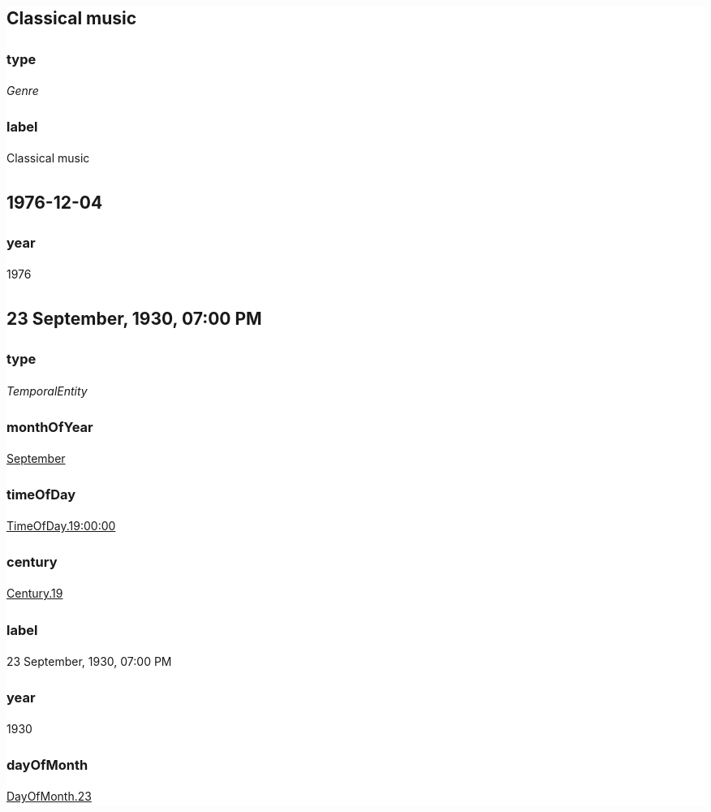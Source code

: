 ## Classical music

### type


*Genre*

### label


Classical music

## 1976-12-04

### year


1976

## 23 September, 1930, 07:00 PM

### type


*TemporalEntity*

### monthOfYear


[September](#September)

### timeOfDay


[TimeOfDay.19:00:00](#TimeOfDay.19-00-00)

### century


[Century.19](#Century.19)

### label


23 September, 1930, 07:00 PM

### year


1930

### dayOfMonth


[DayOfMonth.23](#DayOfMonth.23)
